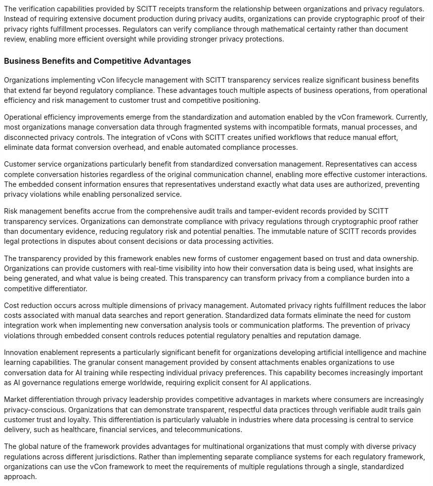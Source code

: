 The verification capabilities provided by SCITT receipts transform the relationship between organizations and privacy regulators. Instead of requiring extensive document production during privacy audits, organizations can provide cryptographic proof of their privacy rights fulfillment processes. Regulators can verify compliance through mathematical certainty rather than document review, enabling more efficient oversight while providing stronger privacy protections.

### Business Benefits and Competitive Advantages

Organizations implementing vCon lifecycle management with SCITT transparency services realize significant business benefits that extend far beyond regulatory compliance. These advantages touch multiple aspects of business operations, from operational efficiency and risk management to customer trust and competitive positioning.

Operational efficiency improvements emerge from the standardization and automation enabled by the vCon framework. Currently, most organizations manage conversation data through fragmented systems with incompatible formats, manual processes, and disconnected privacy controls. The integration of vCons with SCITT creates unified workflows that reduce manual effort, eliminate data format conversion overhead, and enable automated compliance processes.

Customer service organizations particularly benefit from standardized conversation management. Representatives can access complete conversation histories regardless of the original communication channel, enabling more effective customer interactions. The embedded consent information ensures that representatives understand exactly what data uses are authorized, preventing privacy violations while enabling personalized service.

Risk management benefits accrue from the comprehensive audit trails and tamper-evident records provided by SCITT transparency services. Organizations can demonstrate compliance with privacy regulations through cryptographic proof rather than documentary evidence, reducing regulatory risk and potential penalties. The immutable nature of SCITT records provides legal protections in disputes about consent decisions or data processing activities.

The transparency provided by this framework enables new forms of customer engagement based on trust and data ownership. Organizations can provide customers with real-time visibility into how their conversation data is being used, what insights are being generated, and what value is being created. This transparency can transform privacy from a compliance burden into a competitive differentiator.

Cost reduction occurs across multiple dimensions of privacy management. Automated privacy rights fulfillment reduces the labor costs associated with manual data searches and report generation. Standardized data formats eliminate the need for custom integration work when implementing new conversation analysis tools or communication platforms. The prevention of privacy violations through embedded consent controls reduces potential regulatory penalties and reputation damage.

Innovation enablement represents a particularly significant benefit for organizations developing artificial intelligence and machine learning capabilities. The granular consent management provided by consent attachments enables organizations to use conversation data for AI training while respecting individual privacy preferences. This capability becomes increasingly important as AI governance regulations emerge worldwide, requiring explicit consent for AI applications.

Market differentiation through privacy leadership provides competitive advantages in markets where consumers are increasingly privacy-conscious. Organizations that can demonstrate transparent, respectful data practices through verifiable audit trails gain customer trust and loyalty. This differentiation is particularly valuable in industries where data processing is central to service delivery, such as healthcare, financial services, and telecommunications.

The global nature of the framework provides advantages for multinational organizations that must comply with diverse privacy regulations across different jurisdictions. Rather than implementing separate compliance systems for each regulatory framework, organizations can use the vCon framework to meet the requirements of multiple regulations through a single, standardized approach.
